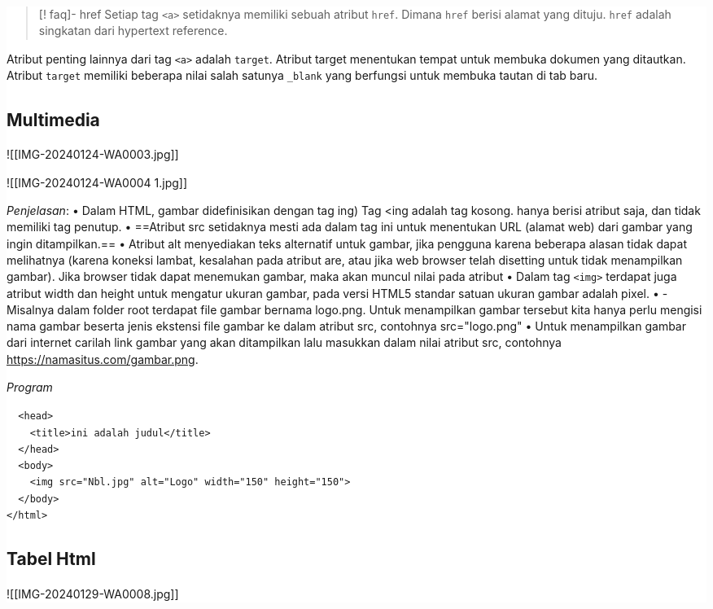 >[! faq]- href
> Setiap tag `<a>` setidaknya memiliki sebuah atribut `href`.  Dimana `href` berisi alamat yang dituju. `href` adalah singkatan dari hypertext reference.

Atribut penting lainnya dari tag ``<a>`` adalah ``target``. Atribut target menentukan tempat untuk membuka dokumen yang ditautkan. Atribut ``target`` memiliki beberapa nilai salah satunya ``_blank`` yang berfungsi untuk membuka tautan di tab baru.
## Multimedia

![[IMG-20240124-WA0003.jpg]]

![[IMG-20240124-WA0004 1.jpg]]

*Penjelasan*:
• Dalam HTML, gambar   didefinisikan dengan tag ing) Tag <ing adalah tag kosong. hanya berisi atribut saja, dan tidak memiliki tag penutup.
• ==Atribut src setidaknya mesti ada dalam tag ini untuk menentukan URL (alamat web) dari gambar yang ingin ditampilkan.==
• Atribut alt menyediakan teks alternatif untuk gambar, jika pengguna karena beberapa alasan tidak dapat melihatnya (karena koneksi lambat, kesalahan pada atribut are, atau jika web browser telah disetting untuk tidak menampilkan gambar). Jika browser tidak dapat menemukan gambar, maka akan muncul nilai pada atribut
• Dalam tag ``<img>`` terdapat juga atribut width dan height untuk mengatur ukuran gambar, pada versi HTML5 standar satuan ukuran gambar adalah pixel.
• - Misalnya dalam folder root terdapat file gambar bernama logo.png. Untuk menampilkan gambar tersebut kita hanya perlu mengisi nama gambar beserta jenis ekstensi file gambar ke dalam atribut src, contohnya src="logo.png"
• Untuk menampilkan gambar dari internet carilah link gambar yang akan ditampilkan lalu masukkan dalam nilai atribut src, contohnya https://namasitus.com/gambar.png.

*Program*
<!DOCTYPE html>
 
```<html>
  <head>
    <title>ini adalah judul</title>
  </head>
  <body>
    <img src="Nbl.jpg" alt="Logo" width="150" height="150">
  </body>
</html>
```






## Tabel Html




![[IMG-20240129-WA0008.jpg]]


